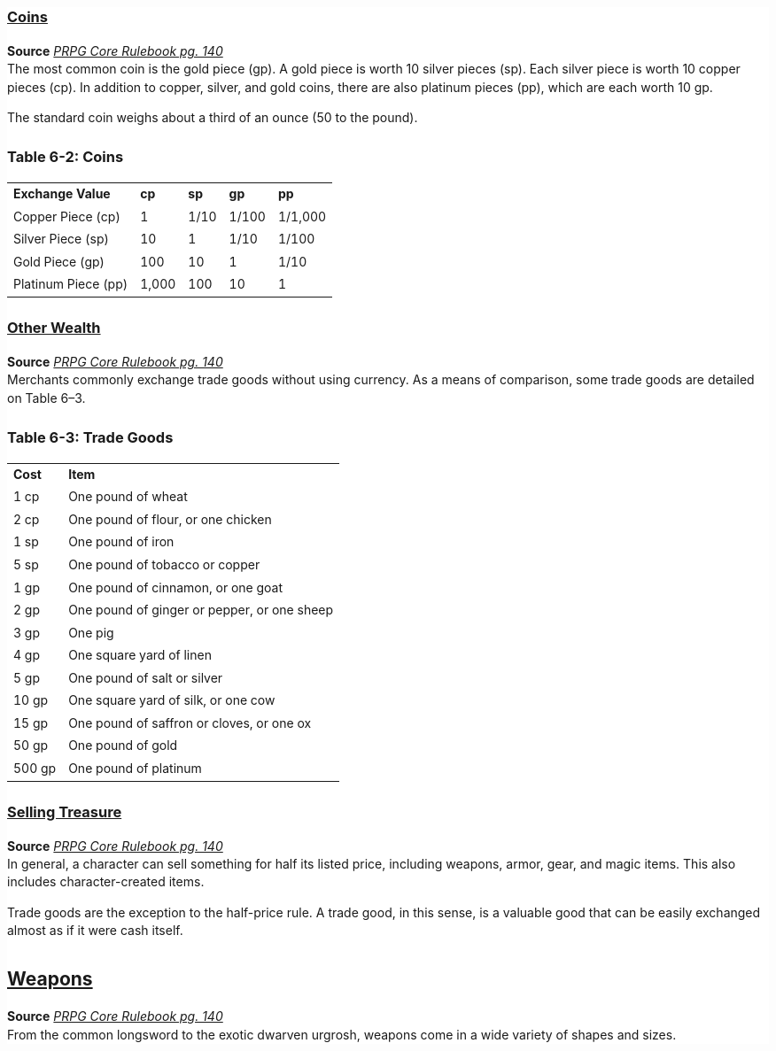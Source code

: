   

### [Coins](https://aonprd.com/Rules.aspx?ID=107)

**Source** [_PRPG Core Rulebook pg. 140_](http://paizo.com/pathfinderRPG/v5748btpy88yj)  
The most common coin is the gold piece (gp). A gold piece is worth 10 silver pieces (sp). Each silver piece is worth 10 copper pieces (cp). In addition to copper, silver, and gold coins, there are also platinum pieces (pp), which are each worth 10 gp.

The standard coin weighs about a third of an ounce (50 to the pound).

### Table 6-2: Coins

<table><tbody><tr><td><b>Exchange Value</b></td><td><b>cp</b></td><td><b>sp</b></td><td><b>gp</b></td><td><b>pp</b></td></tr><tr><td>Copper Piece (cp)</td><td>1</td><td>1/10</td><td>1/100</td><td>1/1,000</td></tr><tr><td>Silver Piece (sp)</td><td>10</td><td>1</td><td>1/10</td><td>1/100</td></tr><tr><td>Gold Piece (gp)</td><td>100</td><td>10</td><td>1</td><td>1/10</td></tr><tr><td>Platinum Piece (pp)</td><td>1,000</td><td>100</td><td>10</td><td>1</td></tr></tbody></table>

  

### [Other Wealth](https://aonprd.com/Rules.aspx?ID=108)

**Source** [_PRPG Core Rulebook pg. 140_](http://paizo.com/pathfinderRPG/v5748btpy88yj)  
Merchants commonly exchange trade goods without using currency. As a means of comparison, some trade goods are detailed on Table 6–3.

### Table 6-3: Trade Goods

<table><tbody><tr><td><b>Cost</b></td><td><b>Item</b></td></tr><tr><td>1 cp</td><td>One pound of wheat</td></tr><tr><td>2 cp</td><td>One pound of flour, or one chicken</td></tr><tr><td>1 sp</td><td>One pound of iron</td></tr><tr><td>5 sp</td><td>One pound of tobacco or copper</td></tr><tr><td>1 gp</td><td>One pound of cinnamon, or one goat</td></tr><tr><td>2 gp</td><td>One pound of ginger or pepper, or one sheep</td></tr><tr><td>3 gp</td><td>One pig</td></tr><tr><td>4 gp</td><td>One square yard of linen</td></tr><tr><td>5 gp</td><td>One pound of salt or silver</td></tr><tr><td>10 gp</td><td>One square yard of silk, or one cow</td></tr><tr><td>15 gp</td><td>One pound of saffron or cloves, or one ox</td></tr><tr><td>50 gp</td><td>One pound of gold</td></tr><tr><td>500 gp</td><td>One pound of platinum</td></tr></tbody></table>

  

### [Selling Treasure](https://aonprd.com/Rules.aspx?ID=109)

**Source** [_PRPG Core Rulebook pg. 140_](http://paizo.com/pathfinderRPG/v5748btpy88yj)  
In general, a character can sell something for half its listed price, including weapons, armor, gear, and magic items. This also includes character-created items.

Trade goods are the exception to the half-price rule. A trade good, in this sense, is a valuable good that can be easily exchanged almost as if it were cash itself.

## [Weapons](https://aonprd.com/Rules.aspx?ID=110)

**Source** [_PRPG Core Rulebook pg. 140_](http://paizo.com/pathfinderRPG/v5748btpy88yj)  
From the common longsword to the exotic dwarven urgrosh, weapons come in a wide variety of shapes and sizes.

